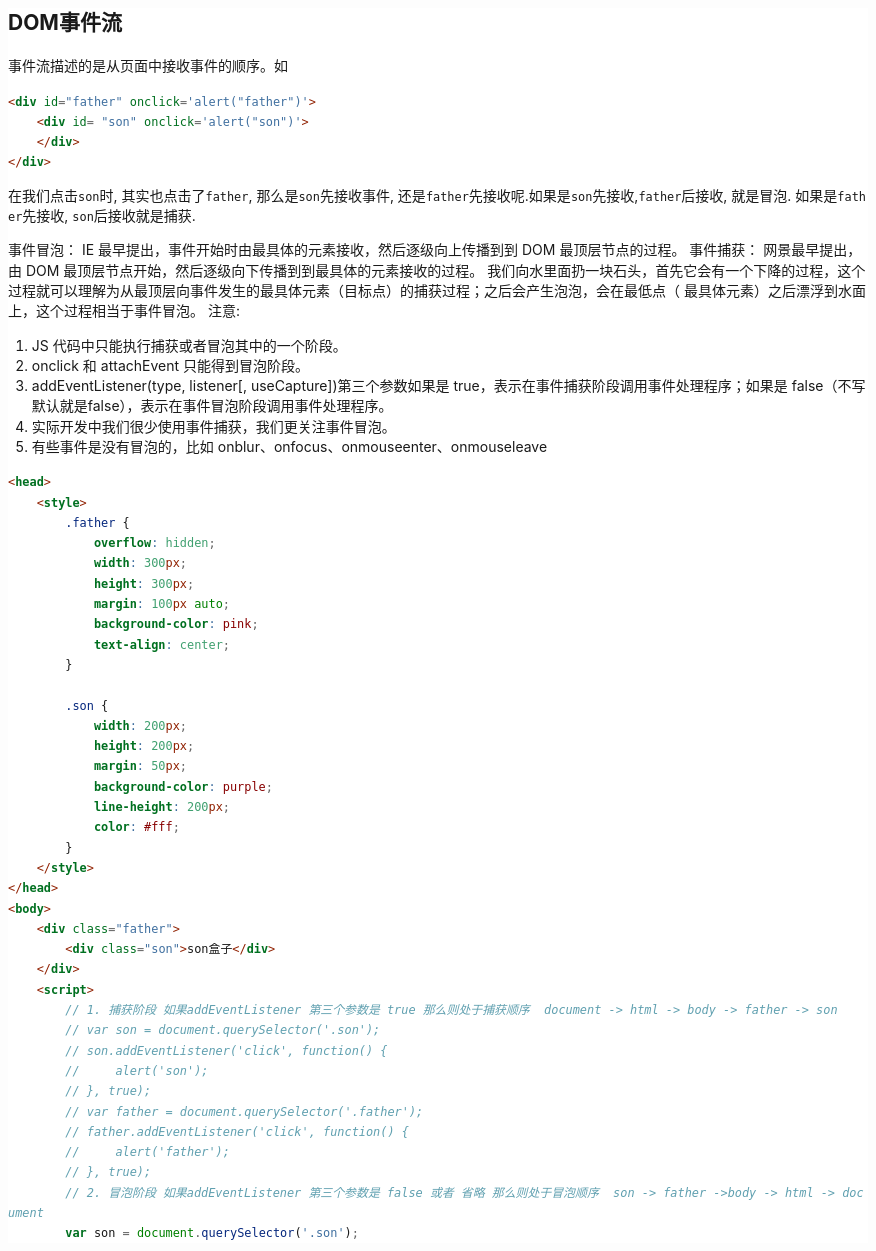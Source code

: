 ## DOM事件流
事件流描述的是从页面中接收事件的顺序。如
```html
<div id="father" onclick='alert("father")'>
    <div id= "son" onclick='alert("son")'>
    </div>
</div>
```
在我们点击`son`时, 其实也点击了`father`, 那么是`son`先接收事件, 还是`father`先接收呢.如果是`son`先接收,`father`后接收, 就是冒泡. 如果是`father`先接收, `son`后接收就是捕获.


事件冒泡： IE 最早提出，事件开始时由最具体的元素接收，然后逐级向上传播到到 DOM 最顶层节点的过程。
事件捕获： 网景最早提出，由 DOM 最顶层节点开始，然后逐级向下传播到到最具体的元素接收的过程。 
我们向水里面扔一块石头，首先它会有一个下降的过程，这个过程就可以理解为从最顶层向事件发生的最具体元素（目标点）的捕获过程；之后会产生泡泡，会在最低点（ 最具体元素）之后漂浮到水面上，这个过程相当于事件冒泡。 
注意:
1. JS 代码中只能执行捕获或者冒泡其中的一个阶段。
2. onclick 和 attachEvent 只能得到冒泡阶段。
3. addEventListener(type, listener[, useCapture])第三个参数如果是 true，表示在事件捕获阶段调用事件处理程序；如果是 false（不写默认就是false），表示在事件冒泡阶段调用事件处理程序。
4. 实际开发中我们很少使用事件捕获，我们更关注事件冒泡。
5. 有些事件是没有冒泡的，比如 onblur、onfocus、onmouseenter、onmouseleave

```html
<head>
    <style>
        .father {
            overflow: hidden;
            width: 300px;
            height: 300px;
            margin: 100px auto;
            background-color: pink;
            text-align: center;
        }
        
        .son {
            width: 200px;
            height: 200px;
            margin: 50px;
            background-color: purple;
            line-height: 200px;
            color: #fff;
        }
    </style>
</head>
<body>
    <div class="father">
        <div class="son">son盒子</div>
    </div>
    <script>
        // 1. 捕获阶段 如果addEventListener 第三个参数是 true 那么则处于捕获顺序  document -> html -> body -> father -> son
        // var son = document.querySelector('.son');
        // son.addEventListener('click', function() {
        //     alert('son');
        // }, true);
        // var father = document.querySelector('.father');
        // father.addEventListener('click', function() {
        //     alert('father');
        // }, true);
        // 2. 冒泡阶段 如果addEventListener 第三个参数是 false 或者 省略 那么则处于冒泡顺序  son -> father ->body -> html -> document
        var son = document.querySelector('.son');
```